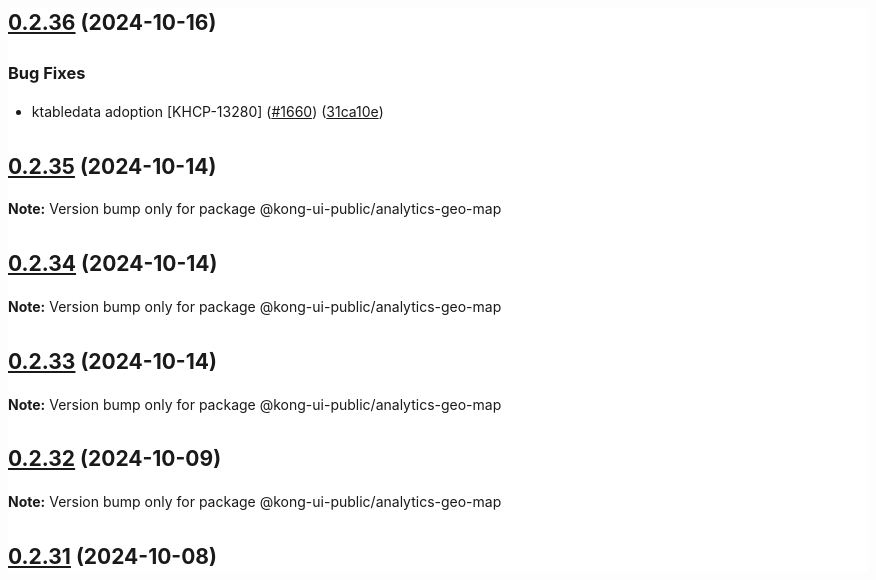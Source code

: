 


## [0.2.36](https://github.com/Kong/public-ui-components/compare/@kong-ui-public/analytics-geo-map@0.2.35...@kong-ui-public/analytics-geo-map@0.2.36) (2024-10-16)


### Bug Fixes

* ktabledata adoption [KHCP-13280] ([#1660](https://github.com/Kong/public-ui-components/issues/1660)) ([31ca10e](https://github.com/Kong/public-ui-components/commit/31ca10eb93f51bf75bbe4419f2ddda0fdf47279e))





## [0.2.35](https://github.com/Kong/public-ui-components/compare/@kong-ui-public/analytics-geo-map@0.2.34...@kong-ui-public/analytics-geo-map@0.2.35) (2024-10-14)

**Note:** Version bump only for package @kong-ui-public/analytics-geo-map





## [0.2.34](https://github.com/Kong/public-ui-components/compare/@kong-ui-public/analytics-geo-map@0.2.33...@kong-ui-public/analytics-geo-map@0.2.34) (2024-10-14)

**Note:** Version bump only for package @kong-ui-public/analytics-geo-map





## [0.2.33](https://github.com/Kong/public-ui-components/compare/@kong-ui-public/analytics-geo-map@0.2.32...@kong-ui-public/analytics-geo-map@0.2.33) (2024-10-14)

**Note:** Version bump only for package @kong-ui-public/analytics-geo-map





## [0.2.32](https://github.com/Kong/public-ui-components/compare/@kong-ui-public/analytics-geo-map@0.2.31...@kong-ui-public/analytics-geo-map@0.2.32) (2024-10-09)

**Note:** Version bump only for package @kong-ui-public/analytics-geo-map





## [0.2.31](https://github.com/Kong/public-ui-components/compare/@kong-ui-public/analytics-geo-map@0.2.30...@kong-ui-public/analytics-geo-map@0.2.31) (2024-10-08)
